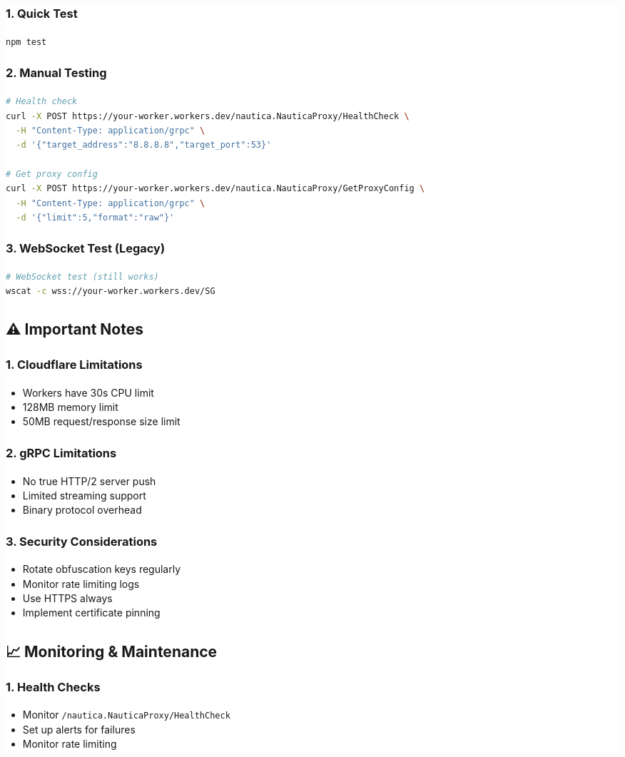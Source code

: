### 1. Quick Test
```bash
npm test
```

### 2. Manual Testing
```bash
# Health check
curl -X POST https://your-worker.workers.dev/nautica.NauticaProxy/HealthCheck \
  -H "Content-Type: application/grpc" \
  -d '{"target_address":"8.8.8.8","target_port":53}'

# Get proxy config
curl -X POST https://your-worker.workers.dev/nautica.NauticaProxy/GetProxyConfig \
  -H "Content-Type: application/grpc" \
  -d '{"limit":5,"format":"raw"}'
```

### 3. WebSocket Test (Legacy)
```bash
# WebSocket test (still works)
wscat -c wss://your-worker.workers.dev/SG
```

## ⚠️ Important Notes

### 1. Cloudflare Limitations
- Workers have 30s CPU limit
- 128MB memory limit
- 50MB request/response size limit

### 2. gRPC Limitations
- No true HTTP/2 server push
- Limited streaming support
- Binary protocol overhead

### 3. Security Considerations
- Rotate obfuscation keys regularly
- Monitor rate limiting logs
- Use HTTPS always
- Implement certificate pinning

## 📈 Monitoring & Maintenance

### 1. Health Checks
- Monitor `/nautica.NauticaProxy/HealthCheck`
- Set up alerts for failures
- Monitor rate limiting
